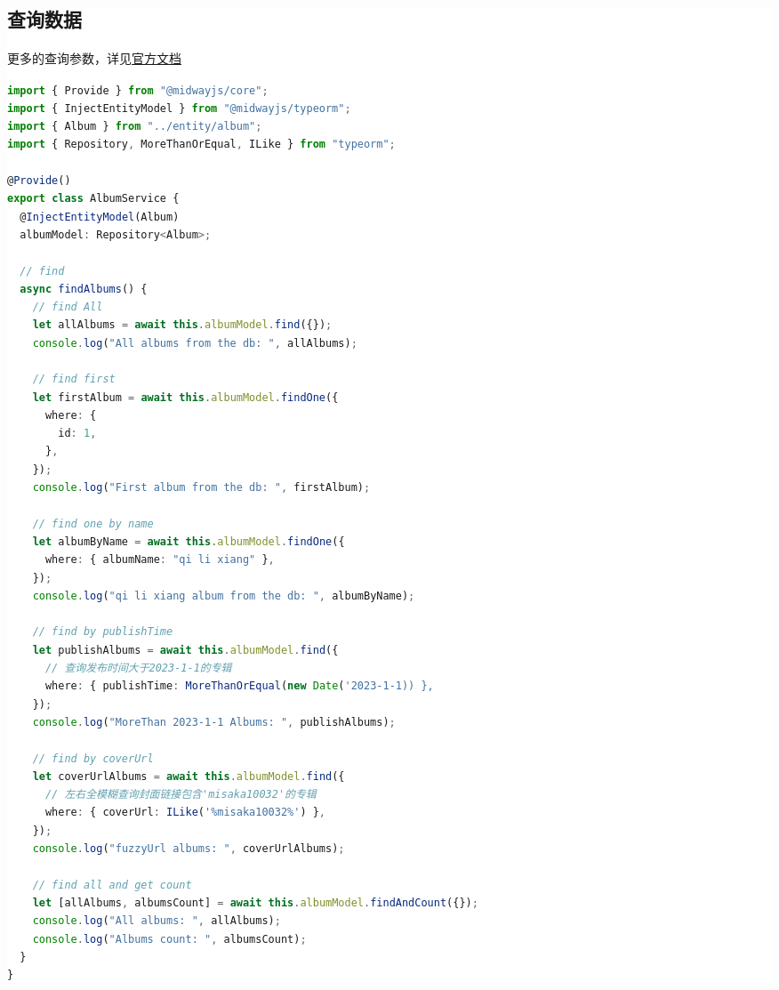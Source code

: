 ## 查询数据

更多的查询参数，详见[官方文档](https://github.com/typeorm/typeorm/blob/master/docs/zh_CN/find-options.md)

```ts
import { Provide } from "@midwayjs/core";
import { InjectEntityModel } from "@midwayjs/typeorm";
import { Album } from "../entity/album";
import { Repository, MoreThanOrEqual, ILike } from "typeorm";

@Provide()
export class AlbumService {
  @InjectEntityModel(Album)
  albumModel: Repository<Album>;

  // find
  async findAlbums() {
    // find All
    let allAlbums = await this.albumModel.find({});
    console.log("All albums from the db: ", allAlbums);

    // find first
    let firstAlbum = await this.albumModel.findOne({
      where: {
        id: 1,
      },
    });
    console.log("First album from the db: ", firstAlbum);

    // find one by name
    let albumByName = await this.albumModel.findOne({
      where: { albumName: "qi li xiang" },
    });
    console.log("qi li xiang album from the db: ", albumByName);

    // find by publishTime
    let publishAlbums = await this.albumModel.find({
      // 查询发布时间大于2023-1-1的专辑
      where: { publishTime: MoreThanOrEqual(new Date('2023-1-1)) },
    });
    console.log("MoreThan 2023-1-1 Albums: ", publishAlbums);

    // find by coverUrl
    let coverUrlAlbums = await this.albumModel.find({
      // 左右全模糊查询封面链接包含'misaka10032'的专辑
      where: { coverUrl: ILike('%misaka10032%') },
    });
    console.log("fuzzyUrl albums: ", coverUrlAlbums);

    // find all and get count
    let [allAlbums, albumsCount] = await this.albumModel.findAndCount({});
    console.log("All albums: ", allAlbums);
    console.log("Albums count: ", albumsCount);
  }
}
```
